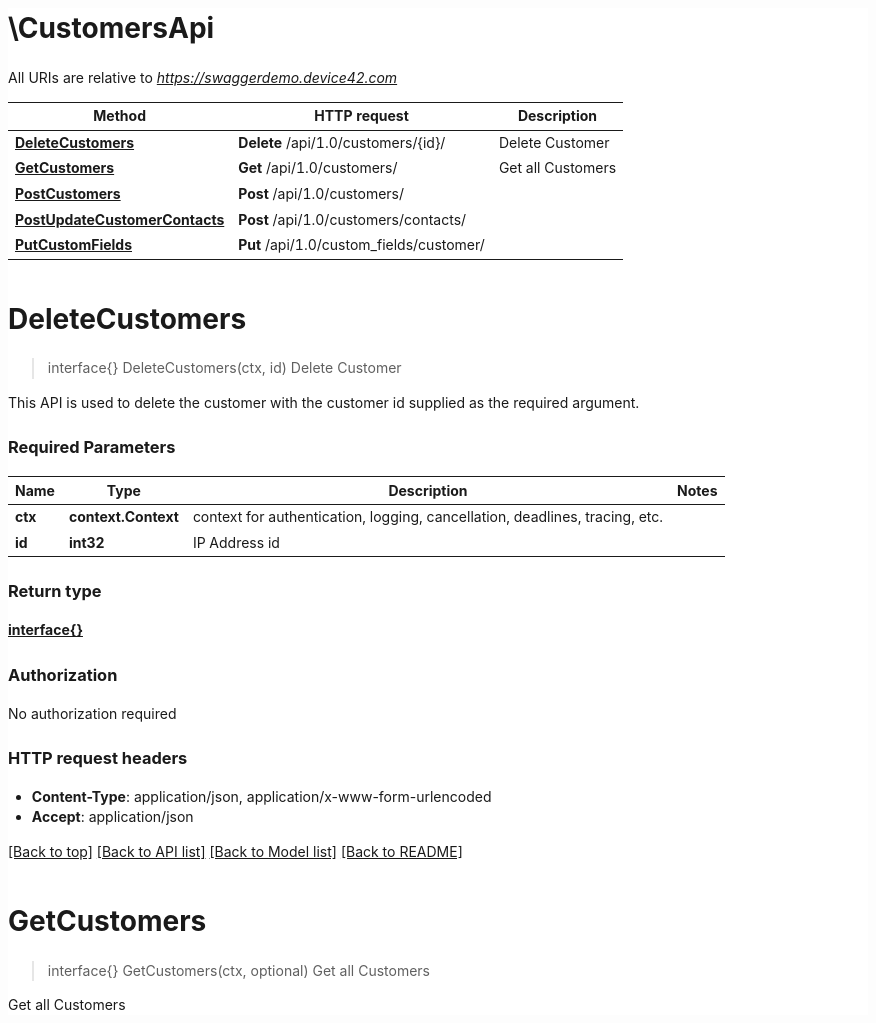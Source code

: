 # \CustomersApi

All URIs are relative to *https://swaggerdemo.device42.com*

Method | HTTP request | Description
------------- | ------------- | -------------
[**DeleteCustomers**](CustomersApi.md#DeleteCustomers) | **Delete** /api/1.0/customers/{id}/ | Delete Customer
[**GetCustomers**](CustomersApi.md#GetCustomers) | **Get** /api/1.0/customers/ | Get all Customers
[**PostCustomers**](CustomersApi.md#PostCustomers) | **Post** /api/1.0/customers/ | 
[**PostUpdateCustomerContacts**](CustomersApi.md#PostUpdateCustomerContacts) | **Post** /api/1.0/customers/contacts/ | 
[**PutCustomFields**](CustomersApi.md#PutCustomFields) | **Put** /api/1.0/custom_fields/customer/ | 


# **DeleteCustomers**
> interface{} DeleteCustomers(ctx, id)
Delete Customer

This API is used to delete the customer with the customer id supplied as the required argument.

### Required Parameters

Name | Type | Description  | Notes
------------- | ------------- | ------------- | -------------
 **ctx** | **context.Context** | context for authentication, logging, cancellation, deadlines, tracing, etc.
  **id** | **int32**| IP Address id | 

### Return type

[**interface{}**](interface{}.md)

### Authorization

No authorization required

### HTTP request headers

 - **Content-Type**: application/json, application/x-www-form-urlencoded
 - **Accept**: application/json

[[Back to top]](#) [[Back to API list]](../README.md#documentation-for-api-endpoints) [[Back to Model list]](../README.md#documentation-for-models) [[Back to README]](../README.md)

# **GetCustomers**
> interface{} GetCustomers(ctx, optional)
Get all Customers

Get all Customers
